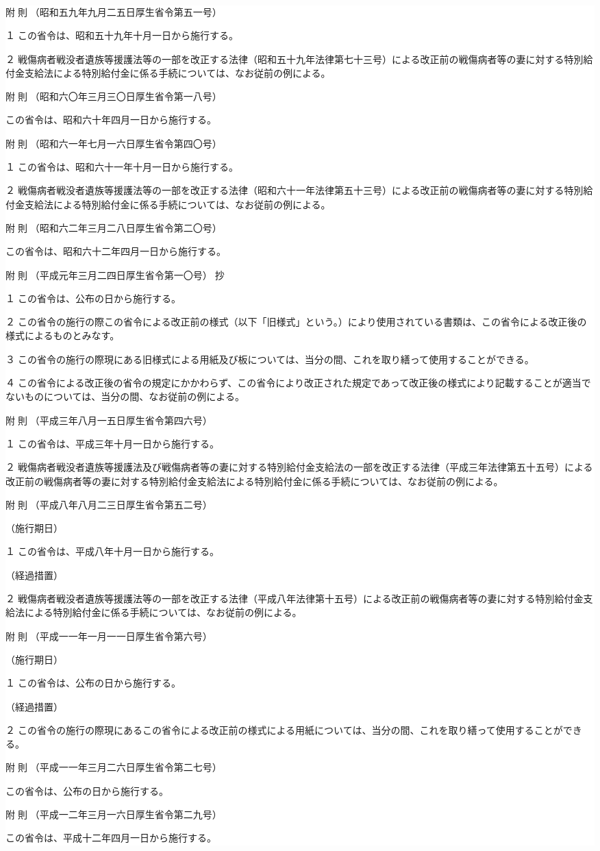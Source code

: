 附 則 （昭和五九年九月二五日厚生省令第五一号）

１ この省令は、昭和五十九年十月一日から施行する。

２ 戦傷病者戦没者遺族等援護法等の一部を改正する法律（昭和五十九年法律第七十三号）による改正前の戦傷病者等の妻に対する特別給付金支給法による特別給付金に係る手続については、なお従前の例による。

附 則 （昭和六〇年三月三〇日厚生省令第一八号）

この省令は、昭和六十年四月一日から施行する。

附 則 （昭和六一年七月一六日厚生省令第四〇号）

１ この省令は、昭和六十一年十月一日から施行する。

２ 戦傷病者戦没者遺族等援護法等の一部を改正する法律（昭和六十一年法律第五十三号）による改正前の戦傷病者等の妻に対する特別給付金支給法による特別給付金に係る手続については、なお従前の例による。

附 則 （昭和六二年三月二八日厚生省令第二〇号）

この省令は、昭和六十二年四月一日から施行する。

附 則 （平成元年三月二四日厚生省令第一〇号） 抄

１ この省令は、公布の日から施行する。

２ この省令の施行の際この省令による改正前の様式（以下「旧様式」という。）により使用されている書類は、この省令による改正後の様式によるものとみなす。

３ この省令の施行の際現にある旧様式による用紙及び板については、当分の間、これを取り繕って使用することができる。

４ この省令による改正後の省令の規定にかかわらず、この省令により改正された規定であって改正後の様式により記載することが適当でないものについては、当分の間、なお従前の例による。

附 則 （平成三年八月一五日厚生省令第四六号）

１ この省令は、平成三年十月一日から施行する。

２ 戦傷病者戦没者遺族等援護法及び戦傷病者等の妻に対する特別給付金支給法の一部を改正する法律（平成三年法律第五十五号）による改正前の戦傷病者等の妻に対する特別給付金支給法による特別給付金に係る手続については、なお従前の例による。

附 則 （平成八年八月二三日厚生省令第五二号）

（施行期日）

１ この省令は、平成八年十月一日から施行する。

（経過措置）

２ 戦傷病者戦没者遺族等援護法等の一部を改正する法律（平成八年法律第十五号）による改正前の戦傷病者等の妻に対する特別給付金支給法による特別給付金に係る手続については、なお従前の例による。

附 則 （平成一一年一月一一日厚生省令第六号）

（施行期日）

１ この省令は、公布の日から施行する。

（経過措置）

２ この省令の施行の際現にあるこの省令による改正前の様式による用紙については、当分の間、これを取り繕って使用することができる。

附 則 （平成一一年三月二六日厚生省令第二七号）

この省令は、公布の日から施行する。

附 則 （平成一二年三月一六日厚生省令第二九号）

この省令は、平成十二年四月一日から施行する。
